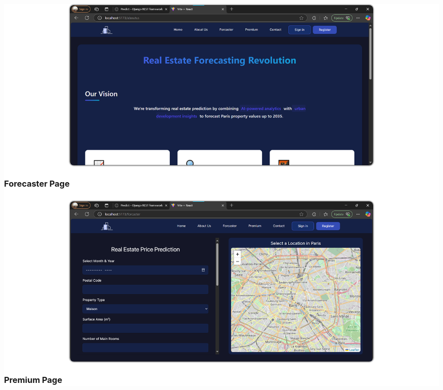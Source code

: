    <img src="screenshots/aboutus.png" style="width: 80%; max-width: 600px; height: auto; display: block; margin: 20px auto; border: 2px solid #ccc; border-radius: 10px;" alt="About Us Preview">
   <h3>Forecaster Page</h3>
   <img src="screenshots/forcaster.png" style="width: 80%; max-width: 600px; height: auto; display: block; margin: 20px auto; border: 2px solid #ccc; border-radius: 10px;" alt="Forecaster Preview">
   <h3>Premium Page</h3>